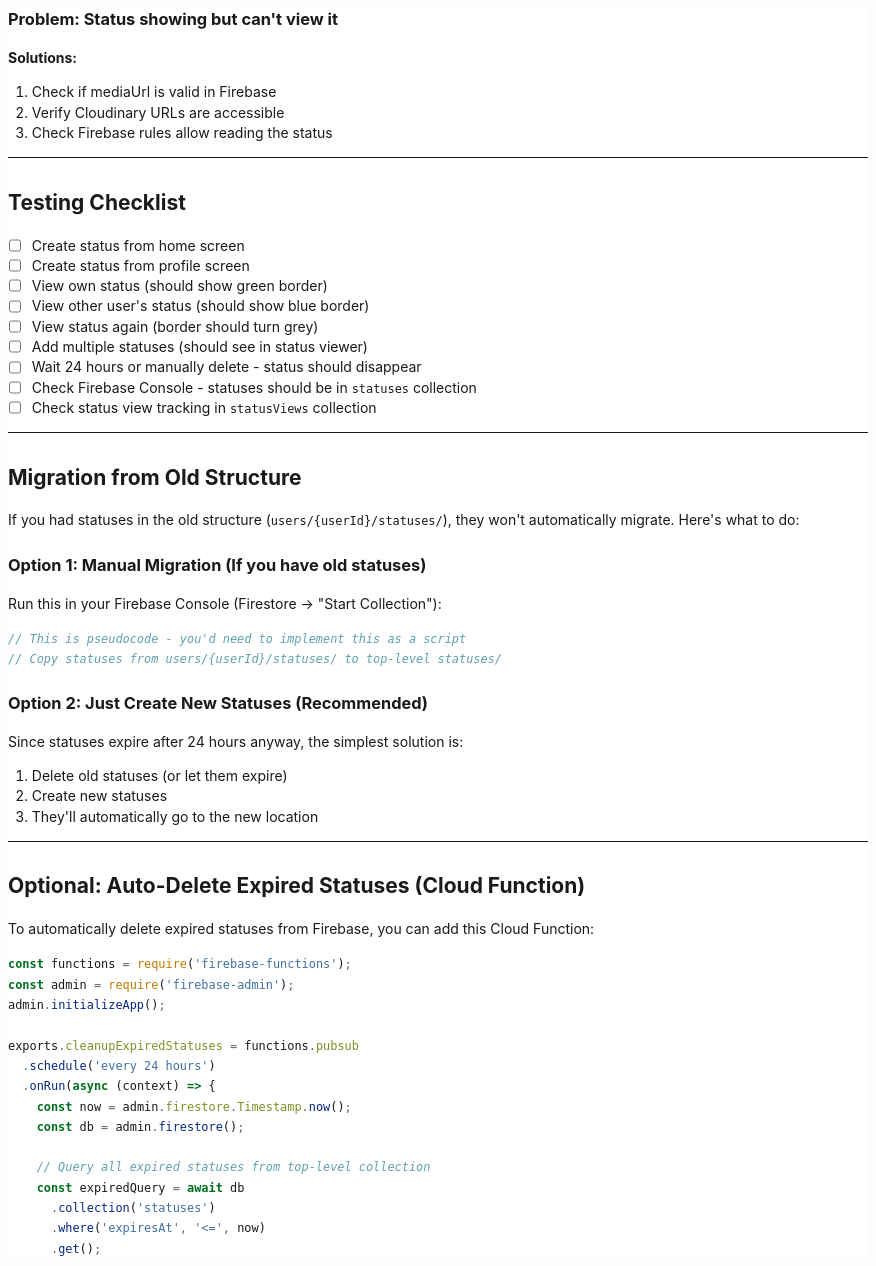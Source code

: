 ### Problem: Status showing but can't view it

**Solutions:**
1. Check if mediaUrl is valid in Firebase
2. Verify Cloudinary URLs are accessible
3. Check Firebase rules allow reading the status

---

## Testing Checklist

- [ ] Create status from home screen
- [ ] Create status from profile screen  
- [ ] View own status (should show green border)
- [ ] View other user's status (should show blue border)
- [ ] View status again (border should turn grey)
- [ ] Add multiple statuses (should see in status viewer)
- [ ] Wait 24 hours or manually delete - status should disappear
- [ ] Check Firebase Console - statuses should be in `statuses` collection
- [ ] Check status view tracking in `statusViews` collection

---

## Migration from Old Structure

If you had statuses in the old structure (`users/{userId}/statuses/`), they won't automatically migrate. Here's what to do:

### Option 1: Manual Migration (If you have old statuses)
Run this in your Firebase Console (Firestore → "Start Collection"):

```javascript
// This is pseudocode - you'd need to implement this as a script
// Copy statuses from users/{userId}/statuses/ to top-level statuses/
```

### Option 2: Just Create New Statuses (Recommended)
Since statuses expire after 24 hours anyway, the simplest solution is:
1. Delete old statuses (or let them expire)
2. Create new statuses
3. They'll automatically go to the new location

---

## Optional: Auto-Delete Expired Statuses (Cloud Function)

To automatically delete expired statuses from Firebase, you can add this Cloud Function:

```javascript
const functions = require('firebase-functions');
const admin = require('firebase-admin');
admin.initializeApp();

exports.cleanupExpiredStatuses = functions.pubsub
  .schedule('every 24 hours')
  .onRun(async (context) => {
    const now = admin.firestore.Timestamp.now();
    const db = admin.firestore();
    
    // Query all expired statuses from top-level collection
    const expiredQuery = await db
      .collection('statuses')
      .where('expiresAt', '<=', now)
      .get();
```
